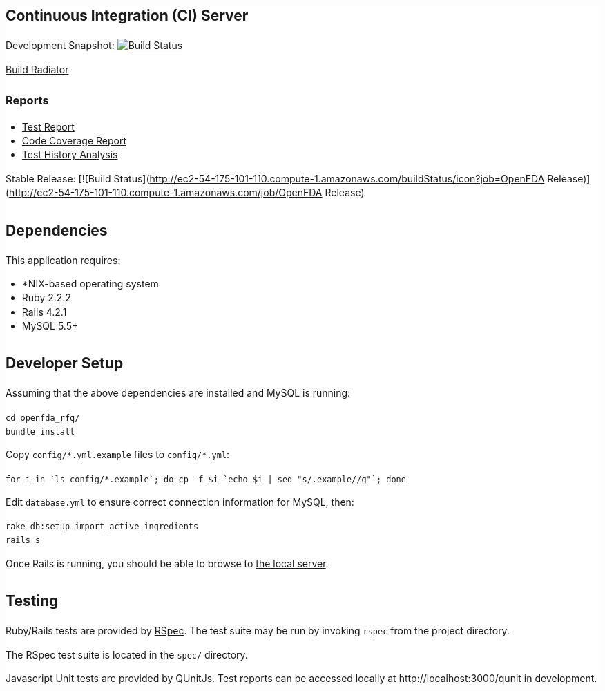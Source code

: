 ## Continuous Integration (CI) Server ##

Development Snapshot: [![Build Status](http://ec2-54-175-101-110.compute-1.amazonaws.com/buildStatus/icon?job=OpenFDA)](http://ec2-54-175-101-110.compute-1.amazonaws.com/job/OpenFDA)

[Build Radiator](http://ec2-54-175-101-110.compute-1.amazonaws.com/view/Radiator/)

### Reports
- [Test Report](http://ec2-54-175-101-110.compute-1.amazonaws.com/job/OpenFDA/lastCompletedBuild/testReport/)
- [Code Coverage Report](http://ec2-54-175-101-110.compute-1.amazonaws.com/job/OpenFDA/Code_Coverage_Report/)
- [Test History Analysis](http://ec2-54-175-101-110.compute-1.amazonaws.com/job/OpenFDA/test_results_analyzer/)

Stable Release: [![Build Status](http://ec2-54-175-101-110.compute-1.amazonaws.com/buildStatus/icon?job=OpenFDA Release)](http://ec2-54-175-101-110.compute-1.amazonaws.com/job/OpenFDA Release)

## Dependencies ##

This application requires:

- *NIX-based operating system
- Ruby 2.2.2
- Rails 4.2.1
- MySQL 5.5+

## Developer Setup ##

Assuming that the above dependencies are installed and MySQL is running:

    cd openfda_rfq/
    bundle install

Copy `config/*.yml.example` files to `config/*.yml`:

    for i in `ls config/*.example`; do cp -f $i `echo $i | sed "s/.example//g"`; done

Edit `database.yml` to ensure correct connection information for MySQL, then:

    rake db:setup import_active_ingredients
    rails s

Once Rails is running, you should be able to browse to <a href="http://localhost:3000" target="_blank">the local server</a>.

## Testing ##

Ruby/Rails tests are provided by [RSpec](http://rspec.info/). The test suite may be run by invoking `rspec` from the project directory.

The RSpec test suite is located in the `spec/` directory.

Javascript Unit tests are provided by [QUnitJs](http://qunitjs.com). Test reports can be accessed locally at <a href="http://localhost:3000/qunit" target="_blank">http://localhost:3000/qunit</a> in development.
